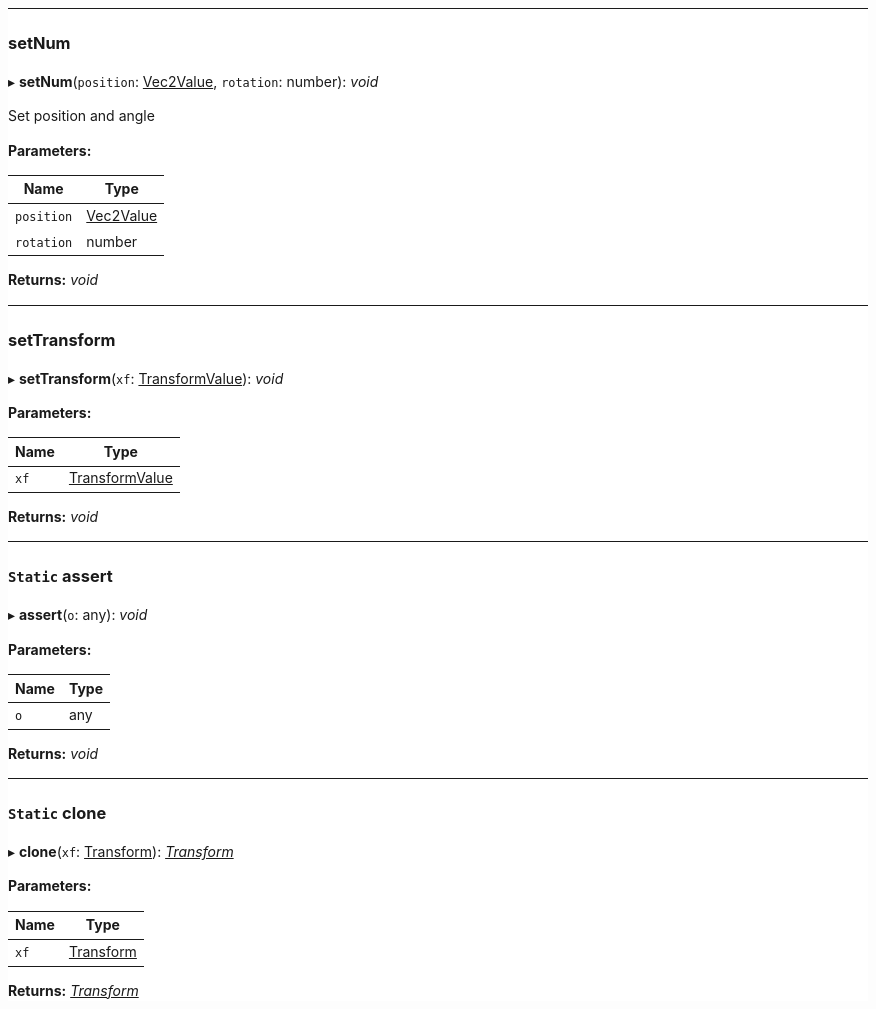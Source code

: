 ___

###  setNum

▸ **setNum**(`position`: [Vec2Value](/api/interfaces/vec2value), `rotation`: number): *void*

Set position and angle

**Parameters:**

Name | Type |
------ | ------ |
`position` | [Vec2Value](/api/interfaces/vec2value) |
`rotation` | number |

**Returns:** *void*

___

###  setTransform

▸ **setTransform**(`xf`: [TransformValue](/api/globals#transformvalue)): *void*

**Parameters:**

Name | Type |
------ | ------ |
`xf` | [TransformValue](/api/globals#transformvalue) |

**Returns:** *void*

___

### `Static` assert

▸ **assert**(`o`: any): *void*

**Parameters:**

Name | Type |
------ | ------ |
`o` | any |

**Returns:** *void*

___

### `Static` clone

▸ **clone**(`xf`: [Transform](/api/classes/transform)): *[Transform](/api/classes/transform)*

**Parameters:**

Name | Type |
------ | ------ |
`xf` | [Transform](/api/classes/transform) |

**Returns:** *[Transform](/api/classes/transform)*
